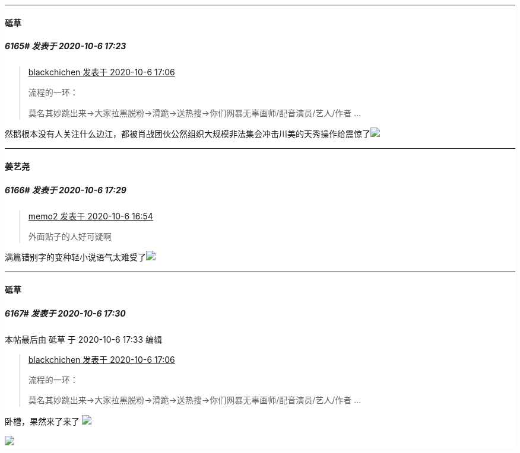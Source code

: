 





-----

####  砥草  
##### 6165#       发表于 2020-10-6 17:23



<blockquote><a href="httphttps://bbs.saraba1st.com/2b/forum.php?mod=redirect&amp;goto=findpost&amp;pid=48968286&amp;ptid=1944607" target="_blank">blackchichen 发表于 2020-10-6 17:06</a>

流程的一环：

莫名其妙跳出来→大家拉黑脱粉→滑跪→送热搜→你们网暴无辜画师/配音演员/艺人/作者 ...</blockquote>
然鹅根本没有人关注什么边江，都被肖战团伙公然组织大规模非法集会冲击川美的天秀操作给震惊了<img src="https://static.saraba1st.com/image/smiley/face2017/068.png" referrerpolicy="no-referrer">







-----

####  姜艺尧  
##### 6166#       发表于 2020-10-6 17:29



<blockquote><a href="httphttps://bbs.saraba1st.com/2b/forum.php?mod=redirect&amp;goto=findpost&amp;pid=48968176&amp;ptid=1944607" target="_blank">memo2 发表于 2020-10-6 16:54</a>

外面贴子的人好可疑啊</blockquote>
满篇错别字的变种轻小说语气太难受了<img src="https://static.saraba1st.com/image/smiley/face2017/004.gif" referrerpolicy="no-referrer">







-----

####  砥草  
##### 6167#       发表于 2020-10-6 17:30



 本帖最后由 砥草 于 2020-10-6 17:33 编辑 
<blockquote><a href="httphttps://bbs.saraba1st.com/2b/forum.php?mod=redirect&amp;goto=findpost&amp;pid=48968286&amp;ptid=1944607" target="_blank">blackchichen 发表于 2020-10-6 17:06</a>

流程的一环：

莫名其妙跳出来→大家拉黑脱粉→滑跪→送热搜→你们网暴无辜画师/配音演员/艺人/作者 ...</blockquote>
卧槽，果然来了来了
<img src="https://img.nga.178.com/attachments/mon_202010/06/-10hkdbQ5-8eplK1nT1kSgm-hf.jpg" referrerpolicy="no-referrer">

<img src="https://img.nga.178.com/attachments/mon_202010/06/-10hkdbQ5-8eplK1nT1kSgm-hf.jpg" referrerpolicy="no-referrer">
